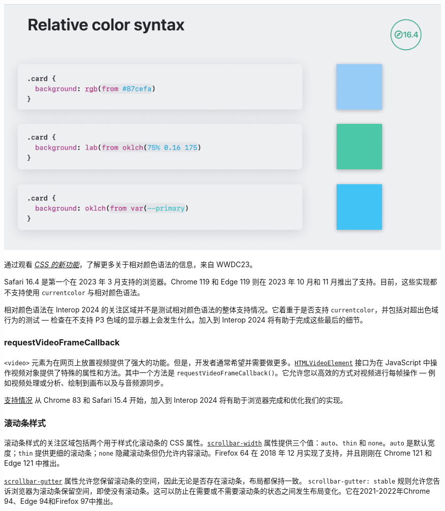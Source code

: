 ![从 WWDC 会话中教授相对颜色语法如何工作的静态图](img/bb7b6328dfb8e9ab3eeb7c0512272d37.png)

通过观看 *[CSS 的新功能](https://developer.apple.com/videos/play/wwdc2023/10121/?time=623)*，了解更多关于相对颜色语法的信息，来自 WWDC23。

Safari 16.4 是第一个在 2023 年 3 月支持的浏览器。Chrome 119 和 Edge 119 则在 2023 年 10 月和 11 月推出了支持。目前，这些实现都不支持使用 `currentcolor` 与相对颜色语法。

相对颜色语法在 Interop 2024 的关注区域并不是测试相对颜色语法的整体支持情况。它着重于是否支持 `currentcolor`，并包括对超出色域行为的测试 — 检查在不支持 P3 色域的显示器上会发生什么。加入到 Interop 2024 将有助于完成这些最后的细节。

### requestVideoFrameCallback

`<video>` 元素为在网页上放置视频提供了强大的功能。但是，开发者通常希望并需要做更多。[`HTMLVideoElement`](https://developer.mozilla.org/en-US/docs/Web/API/HTMLVideoElement) 接口为在 JavaScript 中操作视频对象提供了特殊的属性和方法。其中一个方法是 `requestVideoFrameCallback()`。它允许您以高效的方式对视频进行每帧操作 — 例如视频处理或分析、绘制到画布以及与音频源同步。

[支持情况](https://caniuse.com/mdn-api_htmlvideoelement_requestvideoframecallback) 从 Chrome 83 和 Safari 15.4 开始，加入到 Interop 2024 将有助于浏览器完成和优化我们的实现。

### 滚动条样式

滚动条样式的关注区域包括两个用于样式化滚动条的 CSS 属性。[`scrollbar-width`](https://developer.mozilla.org/en-US/docs/Web/CSS/scrollbar-width) 属性提供三个值：`auto`、`thin` 和 `none`。`auto` 是默认宽度；`thin` 提供更细的滚动条；`none` 隐藏滚动条但仍允许内容滚动。Firefox 64 在 2018 年 12 月实现了支持，并且刚刚在 Chrome 121 和 Edge 121 中推出。

[`scrollbar-gutter`](https://developer.mozilla.org/en-US/docs/Web/CSS/scrollbar-gutter) 属性允许您保留滚动条的空间，因此无论是否存在滚动条，布局都保持一致。 `scrollbar-gutter: stable` 规则允许您告诉浏览器为滚动条保留空间，即使没有滚动条。这可以防止在需要或不需要滚动条的状态之间发生布局变化。它在2021-2022年Chrome 94、Edge 94和Firefox 97中推出。

